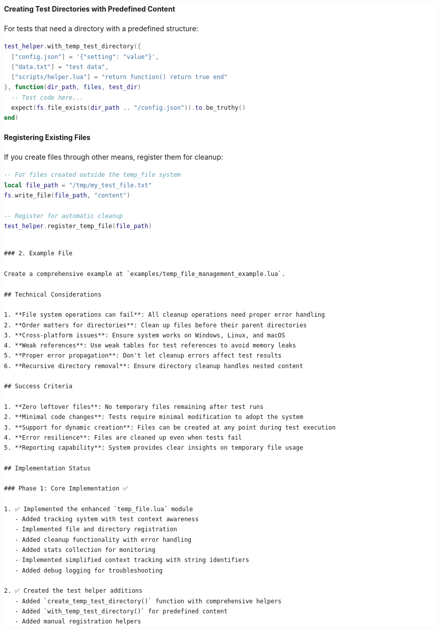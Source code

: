 #### Creating Test Directories with Predefined Content

For tests that need a directory with a predefined structure:

```lua
test_helper.with_temp_test_directory({
  ["config.json"] = '{"setting": "value"}',
  ["data.txt"] = "test data",
  ["scripts/helper.lua"] = "return function() return true end"
}, function(dir_path, files, test_dir)
  -- Test code here...
  expect(fs.file_exists(dir_path .. "/config.json")).to.be_truthy()
end)
```

#### Registering Existing Files

If you create files through other means, register them for cleanup:

```lua
-- For files created outside the temp_file system
local file_path = "/tmp/my_test_file.txt"
fs.write_file(file_path, "content")

-- Register for automatic cleanup
test_helper.register_temp_file(file_path)
```
```

### 2. Example File

Create a comprehensive example at `examples/temp_file_management_example.lua`.

## Technical Considerations

1. **File system operations can fail**: All cleanup operations need proper error handling
2. **Order matters for directories**: Clean up files before their parent directories 
3. **Cross-platform issues**: Ensure system works on Windows, Linux, and macOS
4. **Weak references**: Use weak tables for test references to avoid memory leaks
5. **Proper error propagation**: Don't let cleanup errors affect test results
6. **Recursive directory removal**: Ensure directory cleanup handles nested content

## Success Criteria

1. **Zero leftover files**: No temporary files remaining after test runs
2. **Minimal code changes**: Tests require minimal modification to adopt the system
3. **Support for dynamic creation**: Files can be created at any point during test execution
4. **Error resilience**: Files are cleaned up even when tests fail
5. **Reporting capability**: System provides clear insights on temporary file usage

## Implementation Status

### Phase 1: Core Implementation ✅

1. ✅ Implemented the enhanced `temp_file.lua` module
   - Added tracking system with test context awareness
   - Implemented file and directory registration
   - Added cleanup functionality with error handling
   - Added stats collection for monitoring
   - Implemented simplified context tracking with string identifiers
   - Added debug logging for troubleshooting

2. ✅ Created the test helper additions
   - Added `create_temp_test_directory()` function with comprehensive helpers
   - Added `with_temp_test_directory()` for predefined content
   - Added manual registration helpers
```